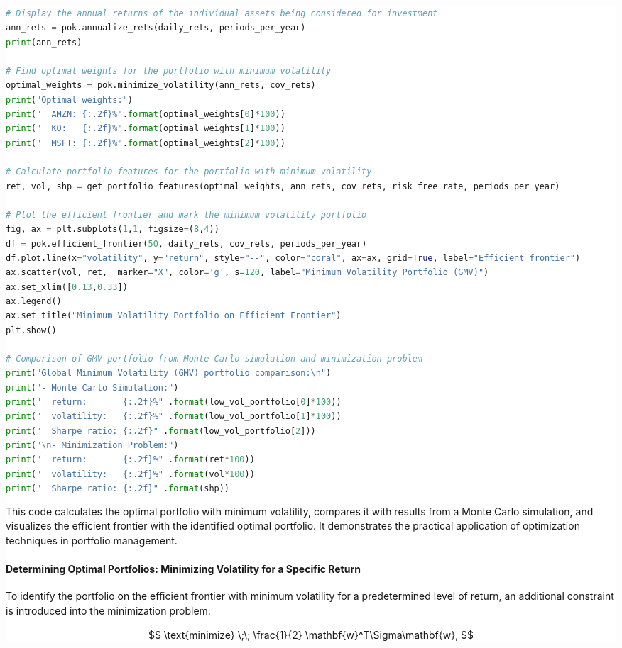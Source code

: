 ```python
# Display the annual returns of the individual assets being considered for investment
ann_rets = pok.annualize_rets(daily_rets, periods_per_year)
print(ann_rets)

# Find optimal weights for the portfolio with minimum volatility
optimal_weights = pok.minimize_volatility(ann_rets, cov_rets)
print("Optimal weights:")
print("  AMZN: {:.2f}%".format(optimal_weights[0]*100))
print("  KO:   {:.2f}%".format(optimal_weights[1]*100))
print("  MSFT: {:.2f}%".format(optimal_weights[2]*100))

# Calculate portfolio features for the portfolio with minimum volatility
ret, vol, shp = get_portfolio_features(optimal_weights, ann_rets, cov_rets, risk_free_rate, periods_per_year)

# Plot the efficient frontier and mark the minimum volatility portfolio
fig, ax = plt.subplots(1,1, figsize=(8,4)) 
df = pok.efficient_frontier(50, daily_rets, cov_rets, periods_per_year)
df.plot.line(x="volatility", y="return", style="--", color="coral", ax=ax, grid=True, label="Efficient frontier")
ax.scatter(vol, ret,  marker="X", color='g', s=120, label="Minimum Volatility Portfolio (GMV)")
ax.set_xlim([0.13,0.33])
ax.legend()
ax.set_title("Minimum Volatility Portfolio on Efficient Frontier")
plt.show()

# Comparison of GMV portfolio from Monte Carlo simulation and minimization problem
print("Global Minimum Volatility (GMV) portfolio comparison:\n")
print("- Monte Carlo Simulation:")
print("  return:       {:.2f}%" .format(low_vol_portfolio[0]*100))
print("  volatility:   {:.2f}%" .format(low_vol_portfolio[1]*100))
print("  Sharpe ratio: {:.2f}" .format(low_vol_portfolio[2]))
print("\n- Minimization Problem:")
print("  return:       {:.2f}%" .format(ret*100))
print("  volatility:   {:.2f}%" .format(vol*100))
print("  Sharpe ratio: {:.2f}" .format(shp))
```

This code calculates the optimal portfolio with minimum volatility, compares it with results from a Monte Carlo simulation, and visualizes the efficient frontier with the identified optimal portfolio. It demonstrates the practical application of optimization techniques in portfolio management.

#### Determining Optimal Portfolios: Minimizing Volatility for a Specific Return

To identify the portfolio on the efficient frontier with minimum volatility for a predetermined level of return, an additional constraint is introduced into the minimization problem:

$$
\text{minimize} \;\; \frac{1}{2} \mathbf{w}^T\Sigma\mathbf{w},
$$
